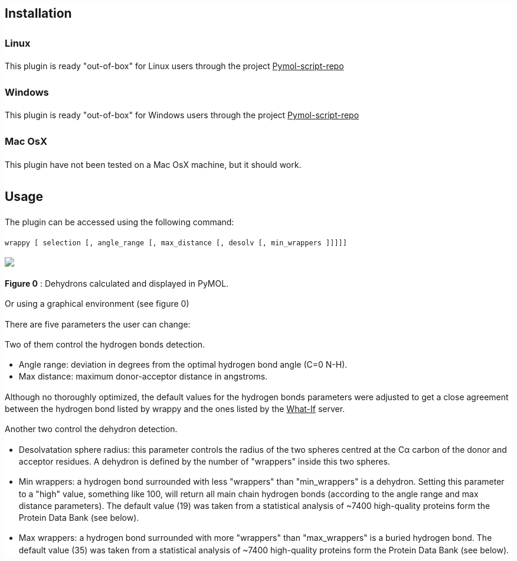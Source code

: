   


## Installation

### Linux

This plugin is ready "out-of-box" for Linux users through the project [ Pymol-script-repo](/index.php/Git_intro "Git intro")

### Windows

This plugin is ready "out-of-box" for Windows users through the project [ Pymol-script-repo](/index.php/Git_intro "Git intro")

### Mac OsX

This plugin have not been tested on a Mac OsX machine, but it should work. 

## Usage

The plugin can be accessed using the following command: 
    
    
    wrappy [ selection [, angle_range [, max_distance [, desolv [, min_wrappers ]]]]]
    

[![](/images/c/cf/Dehydrons.png)](/index.php/File:Dehydrons.png)

[](/index.php/File:Dehydrons.png "Enlarge")

**Figure 0** : Dehydrons calculated and displayed in PyMOL.

  
Or using a graphical environment (see figure 0) 

  
There are five parameters the user can change: 

Two of them control the hydrogen bonds detection. 

  * Angle range: deviation in degrees from the optimal hydrogen bond angle (C=0 N-H).
  * Max distance: maximum donor-acceptor distance in angstroms.



Although no thoroughly optimized, the default values for the hydrogen bonds parameters were adjusted to get a close agreement between the hydrogen bond listed by wrappy and the ones listed by the [What-If](http://swift.cmbi.ru.nl/servers/html/index.html) server. 

Another two control the dehydron detection. 

  * Desolvatation sphere radius: this parameter controls the radius of the two spheres centred at the Cα carbon of the donor and acceptor residues. A dehydron is defined by the number of "wrappers" inside this two spheres.  

  * Min wrappers: a hydrogen bond surrounded with less "wrappers" than "min_wrappers" is a dehydron. Setting this parameter to a "high" value, something like 100, will return all main chain hydrogen bonds (according to the angle range and max distance parameters). The default value (19) was taken from a statistical analysis of ~7400 high-quality proteins form the Protein Data Bank (see below).
  * Max wrappers: a hydrogen bond surrounded with more "wrappers" than "max_wrappers" is a buried hydrogen bond. The default value (35) was taken from a statistical analysis of ~7400 high-quality proteins form the Protein Data Bank (see below).
